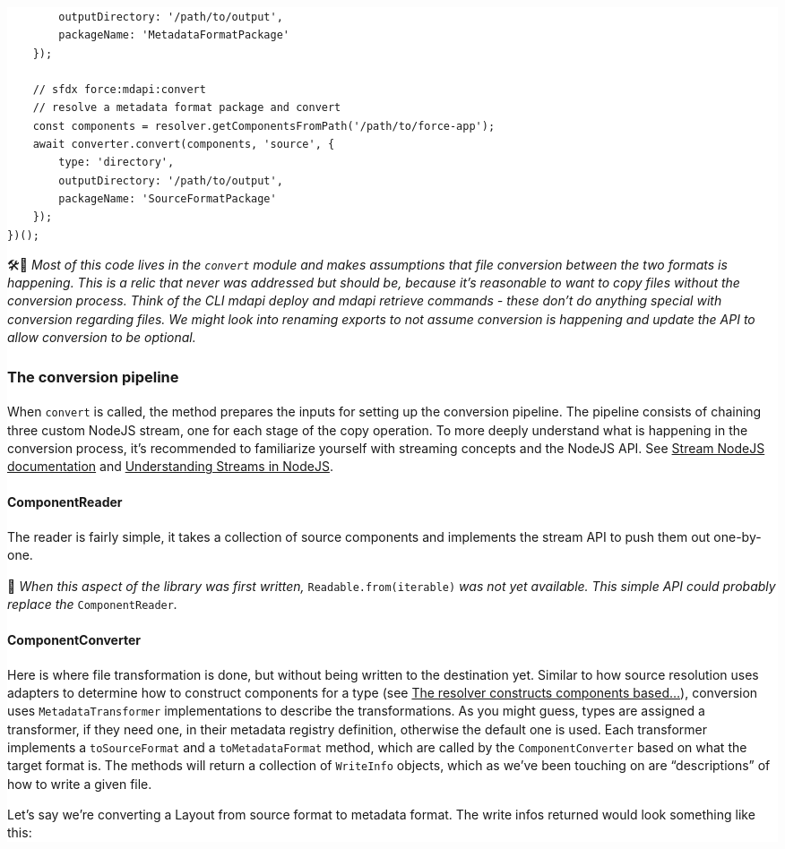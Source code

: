 ```
        outputDirectory: '/path/to/output',
        packageName: 'MetadataFormatPackage'
    });

    // sfdx force:mdapi:convert
    // resolve a metadata format package and convert
    const components = resolver.getComponentsFromPath('/path/to/force-app');
    await converter.convert(components, 'source', {
        type: 'directory',
        outputDirectory: '/path/to/output',
        packageName: 'SourceFormatPackage'
    });
})();
```

🛠🧽 _Most of this code lives in the `convert` module and makes assumptions that file conversion between the two formats is happening. This is a relic that never was addressed but should be, because it’s reasonable to want to copy files without the conversion process. Think of the CLI mdapi deploy and mdapi retrieve commands - these don’t do anything special with conversion regarding files. We might look into renaming exports to not assume conversion is happening and update the API to allow conversion to be optional._

### The conversion pipeline

When `convert` is called, the method prepares the inputs for setting up the conversion pipeline. The pipeline consists of chaining three custom NodeJS stream, one for each stage of the copy operation. To more deeply understand what is happening in the conversion process, it’s recommended to familiarize yourself with streaming concepts and the NodeJS API. See [Stream NodeJS documentation](https://nodejs.org/api/stream.html) and [Understanding Streams in NodeJS](https://nodesource.com/blog/understanding-streams-in-nodejs/).

#### ComponentReader

The reader is fairly simple, it takes a collection of source components and implements the stream API to push them out one-by-one.

🧽 _When this aspect of the library was first written,_ `Readable.from(iterable)` _was not yet available. This simple API could probably replace the_ `ComponentReader`_._

#### ComponentConverter

Here is where file transformation is done, but without being written to the destination yet. Similar to how source resolution uses adapters to determine how to construct components for a type (see [The resolver constructs components based…](#resolving-from-metadata-files)), conversion uses `MetadataTransformer` implementations to describe the transformations. As you might guess, types are assigned a transformer, if they need one, in their metadata registry definition, otherwise the default one is used. Each transformer implements a `toSourceFormat` and a `toMetadataFormat` method, which are called by the `ComponentConverter` based on what the target format is. The methods will return a collection of `WriteInfo` objects, which as we’ve been touching on are “descriptions” of how to write a given file.

Let’s say we’re converting a Layout from source format to metadata format. The write infos returned would look something like this:
